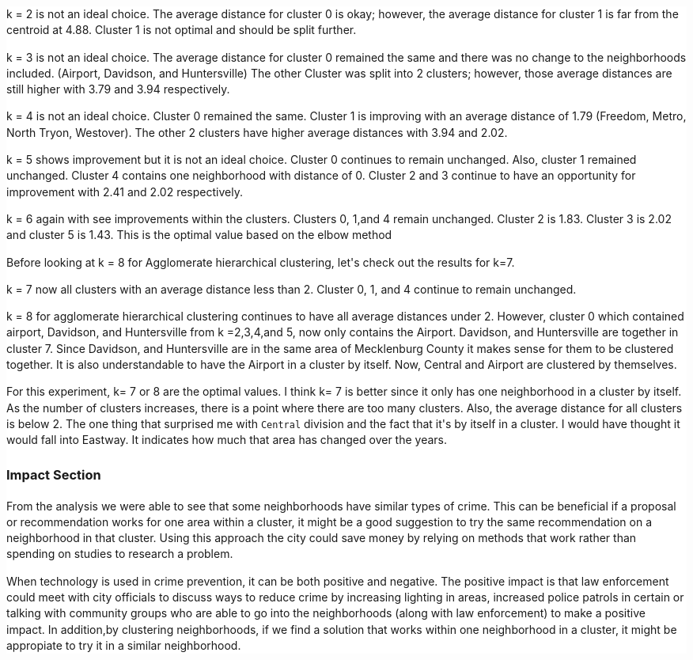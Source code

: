 k = 2 is not an ideal choice.  The average distance for cluster 0 is okay; however, the average distance for cluster 1 is far from the centroid at 4.88. Cluster 1 is not optimal and should be split further.

k = 3 is not an ideal choice.  The average distance for cluster 0 remained the same and there was no change to the neighborhoods included. (Airport, Davidson, and Huntersville)  The other Cluster was split into 2 clusters; however, those average distances are still higher with 3.79 and 3.94 respectively. 

k = 4 is not an ideal choice.  Cluster 0 remained the same.  Cluster 1 is improving with an average distance of 1.79 (Freedom, Metro, North Tryon, Westover).  The other 2 clusters have higher average distances with 3.94 and 2.02.

k = 5 shows improvement but it is not an ideal choice.  Cluster 0 continues to remain unchanged. Also, cluster 1 remained unchanged.  Cluster 4 contains one neighborhood with distance of 0.  Cluster 2 and 3 continue to have an opportunity for improvement with 2.41 and 2.02 respectively.

k = 6 again with see improvements within the clusters. Clusters 0, 1,and 4 remain unchanged. Cluster 2 is 1.83. Cluster 3 is 2.02 and cluster 5 is 1.43.  This is the optimal value based on the elbow method

Before looking at k = 8 for Agglomerate hierarchical clustering, let's check out the results for k=7.

k = 7 now all clusters with an average distance less than 2.  Cluster 0, 1, and 4 continue to remain unchanged.

k = 8 for agglomerate hierarchical clustering continues to have all average distances under 2.  However, cluster 0 which contained airport, Davidson, and Huntersville from k =2,3,4,and 5, now only contains the Airport.  Davidson, and Huntersville are together in cluster 7.  Since Davidson, and Huntersville are in the same area of Mecklenburg County it makes sense for them to be clustered together.  It is also understandable to have the Airport in a cluster by itself.  Now, Central and Airport are clustered by themselves.


For this experiment, k= 7 or 8 are the optimal values.  I think k= 7 is better since it only has one neighborhood in a cluster by itself.  As the number of clusters increases, there is a point where there are too many clusters.  Also, the average distance for all clusters is below 2.
The one thing that surprised me with `Central` division and the fact that it's by itself in a cluster.  I would have thought it would fall into Eastway. It indicates how much that area has changed over the years.



### **Impact Section**
From the analysis we were able to see that some neighborhoods have similar types of crime.  This can be beneficial if a proposal or recommendation works for one area within a cluster, it might be a good suggestion to try the same recommendation on a neighborhood in that cluster.  Using this approach the city could save money by relying on methods that work rather than spending on studies to research a problem.

When technology is used in crime prevention, it can be both positive and negative. The positive impact is that law enforcement could meet with city officials to discuss ways to reduce crime by increasing lighting in areas, increased police patrols in certain or talking with community groups who are able to go into the neighborhoods (along with law enforcement) to make a positive impact. In addition,by clustering neighborhoods, if we find a solution that works within one neighborhood in a cluster, it might be appropiate to try it in a similar neighborhood.
